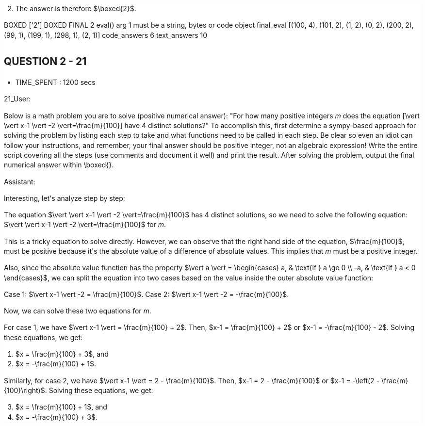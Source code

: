 2. The answer is therefore $\boxed{2}$.

BOXED ['2']
BOXED FINAL 2
eval() arg 1 must be a string, bytes or code object final_eval
[(100, 4), (101, 2), (1, 2), (0, 2), (200, 2), (99, 1), (199, 1), (298, 1), (2, 1)]
code_answers 6 text_answers 10



## QUESTION 2 - 21 
- TIME_SPENT : 1200 secs

21_User:

Below is a math problem you are to solve (positive numerical answer):
"For how many positive integers $m$ does the equation \[\vert \vert x-1 \vert -2 \vert=\frac{m}{100}\] have $4$ distinct solutions?"
To accomplish this, first determine a sympy-based approach for solving the problem by listing each step to take and what functions need to be called in each step. Be clear so even an idiot can follow your instructions, and remember, your final answer should be positive integer, not an algebraic expression!
Write the entire script covering all the steps (use comments and document it well) and print the result. After solving the problem, output the final numerical answer within \boxed{}.

Assistant: 

Interesting, let's analyze step by step:



The equation $\vert \vert x-1 \vert -2 \vert=\frac{m}{100}$ has 4 distinct solutions, so we need to solve the following equation: $\vert \vert x-1 \vert -2 \vert=\frac{m}{100}$ for $m$.

This is a tricky equation to solve directly. However, we can observe that the right hand side of the equation, $\frac{m}{100}$, must be positive because it's the absolute value of a difference of absolute values. This implies that $m$ must be a positive integer.

Also, since the absolute value function has the property $\vert a \vert = \begin{cases} a, & \text{if } a \ge 0 \\ -a, & \text{if } a < 0 \end{cases}$, we can split the equation into two cases based on the value inside the outer absolute value function:

Case 1: $\vert x-1 \vert -2 = \frac{m}{100}$.
Case 2: $\vert x-1 \vert -2 = -\frac{m}{100}$.

Now, we can solve these two equations for $m$. 

For case 1, we have $\vert x-1 \vert = \frac{m}{100} + 2$. Then, $x-1 = \frac{m}{100} + 2$ or $x-1 = -\frac{m}{100} - 2$. Solving these equations, we get:

1. $x = \frac{m}{100} + 3$, and
2. $x = -\frac{m}{100} + 1$.

Similarly, for case 2, we have $\vert x-1 \vert = 2 - \frac{m}{100}$. Then, $x-1 = 2 - \frac{m}{100}$ or $x-1 = -\left(2 - \frac{m}{100}\right)$. Solving these equations, we get:

3. $x = \frac{m}{100} + 1$, and
4. $x = -\frac{m}{100} + 3$.
